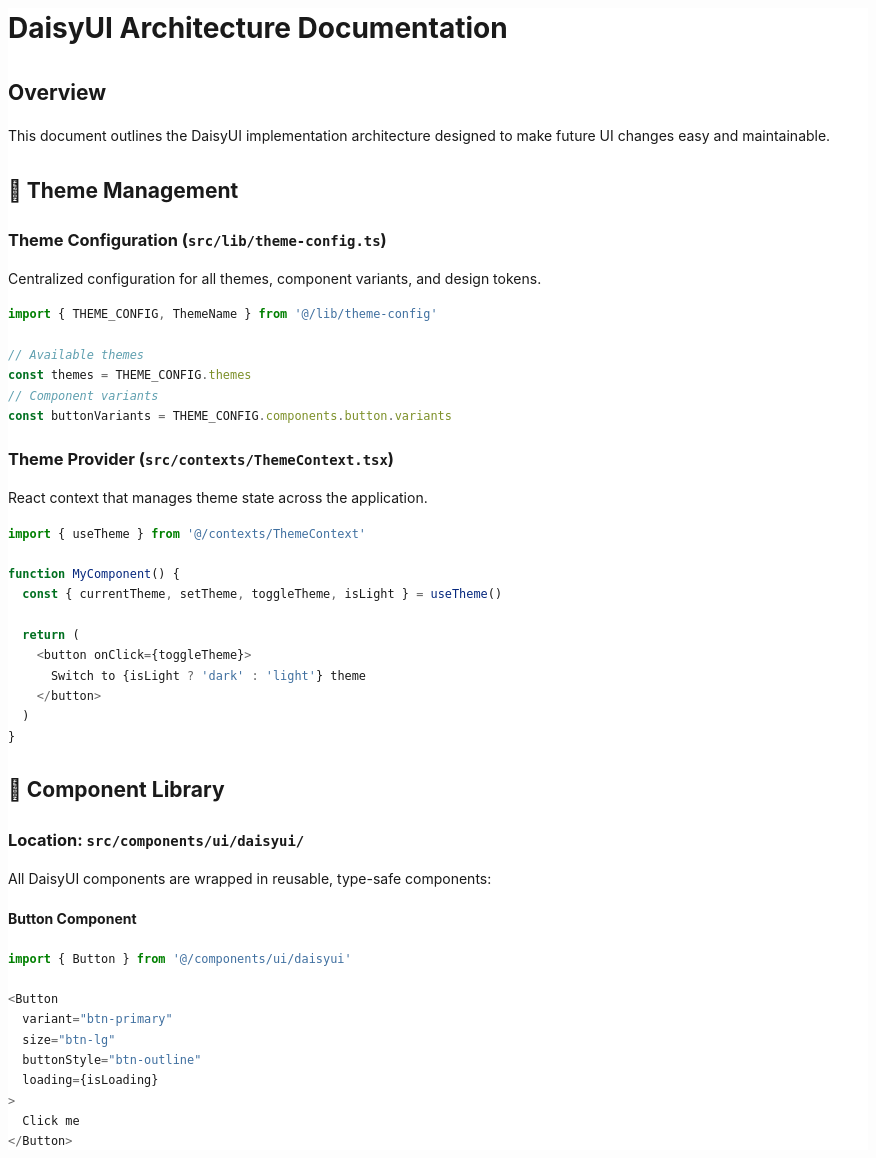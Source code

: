 # DaisyUI Architecture Documentation

## Overview

This document outlines the DaisyUI implementation architecture designed to make future UI changes easy and maintainable.

## 🎨 Theme Management

### Theme Configuration (`src/lib/theme-config.ts`)

Centralized configuration for all themes, component variants, and design tokens.

```typescript
import { THEME_CONFIG, ThemeName } from '@/lib/theme-config'

// Available themes
const themes = THEME_CONFIG.themes
// Component variants
const buttonVariants = THEME_CONFIG.components.button.variants
```

### Theme Provider (`src/contexts/ThemeContext.tsx`)

React context that manages theme state across the application.

```typescript
import { useTheme } from '@/contexts/ThemeContext'

function MyComponent() {
  const { currentTheme, setTheme, toggleTheme, isLight } = useTheme()

  return (
    <button onClick={toggleTheme}>
      Switch to {isLight ? 'dark' : 'light'} theme
    </button>
  )
}
```

## 🧩 Component Library

### Location: `src/components/ui/daisyui/`

All DaisyUI components are wrapped in reusable, type-safe components:

#### Button Component

```typescript
import { Button } from '@/components/ui/daisyui'

<Button
  variant="btn-primary"
  size="btn-lg"
  buttonStyle="btn-outline"
  loading={isLoading}
>
  Click me
</Button>
```
